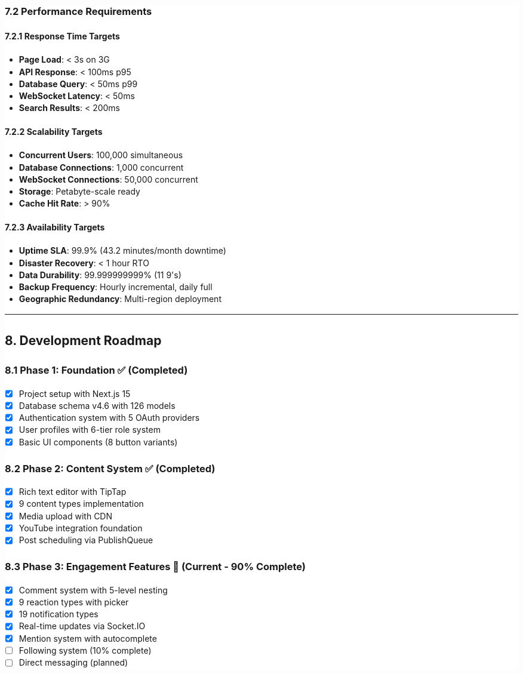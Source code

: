 ### 7.2 Performance Requirements

#### 7.2.1 Response Time Targets
- **Page Load**: < 3s on 3G
- **API Response**: < 100ms p95
- **Database Query**: < 50ms p99
- **WebSocket Latency**: < 50ms
- **Search Results**: < 200ms

#### 7.2.2 Scalability Targets
- **Concurrent Users**: 100,000 simultaneous
- **Database Connections**: 1,000 concurrent
- **WebSocket Connections**: 50,000 concurrent
- **Storage**: Petabyte-scale ready
- **Cache Hit Rate**: > 90%

#### 7.2.3 Availability Targets
- **Uptime SLA**: 99.9% (43.2 minutes/month downtime)
- **Disaster Recovery**: < 1 hour RTO
- **Data Durability**: 99.999999999% (11 9's)
- **Backup Frequency**: Hourly incremental, daily full
- **Geographic Redundancy**: Multi-region deployment

---

## 8. Development Roadmap

### 8.1 Phase 1: Foundation ✅ (Completed)
- [x] Project setup with Next.js 15
- [x] Database schema v4.6 with 126 models
- [x] Authentication system with 5 OAuth providers
- [x] User profiles with 6-tier role system
- [x] Basic UI components (8 button variants)

### 8.2 Phase 2: Content System ✅ (Completed)
- [x] Rich text editor with TipTap
- [x] 9 content types implementation
- [x] Media upload with CDN
- [x] YouTube integration foundation
- [x] Post scheduling via PublishQueue

### 8.3 Phase 3: Engagement Features 🚧 (Current - 90% Complete)
- [x] Comment system with 5-level nesting
- [x] 9 reaction types with picker
- [x] 19 notification types
- [x] Real-time updates via Socket.IO
- [x] Mention system with autocomplete
- [ ] Following system (10% complete)
- [ ] Direct messaging (planned)
